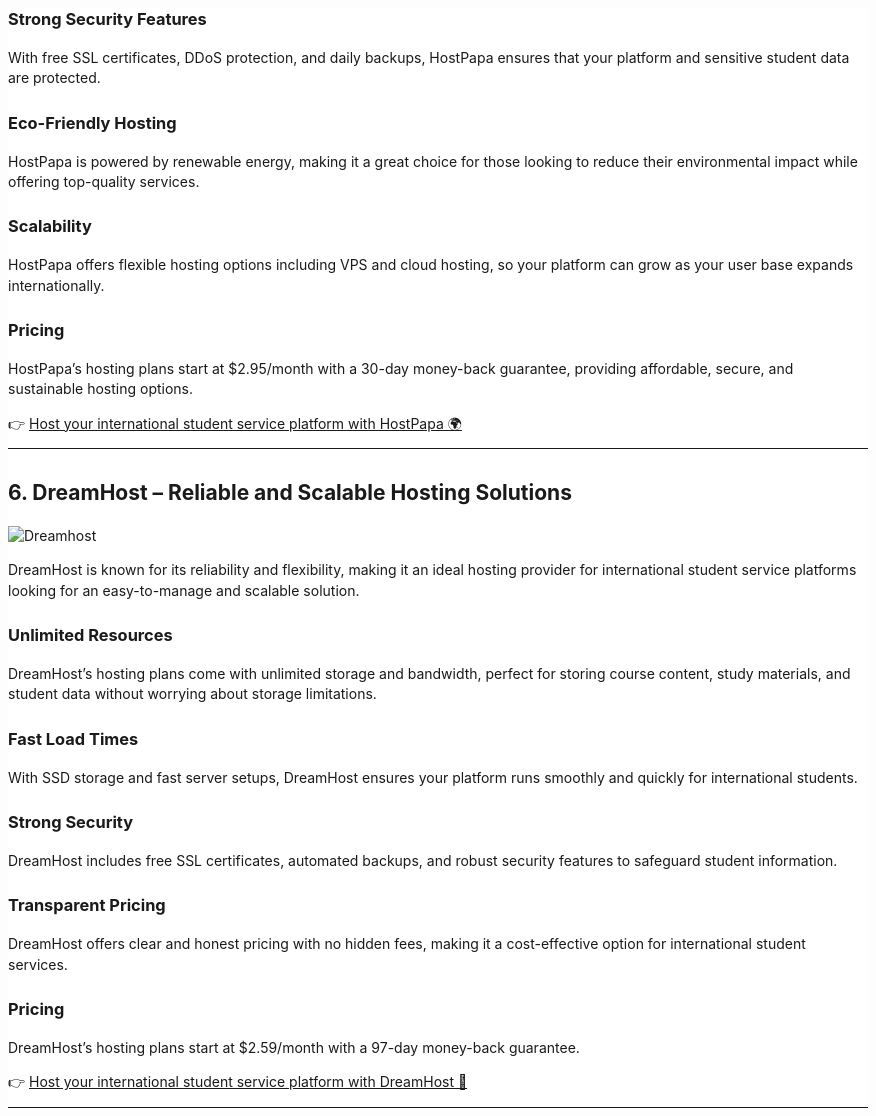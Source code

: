 ### Strong Security Features  
With free SSL certificates, DDoS protection, and daily backups, HostPapa ensures that your platform and sensitive student data are protected.

### Eco-Friendly Hosting  
HostPapa is powered by renewable energy, making it a great choice for those looking to reduce their environmental impact while offering top-quality services.

### Scalability  
HostPapa offers flexible hosting options including VPS and cloud hosting, so your platform can grow as your user base expands internationally.

### Pricing  
HostPapa’s hosting plans start at $2.95/month with a 30-day money-back guarantee, providing affordable, secure, and sustainable hosting options.

👉 [Host your international student service platform with HostPapa 🌍](https://snipitx.com/hostpapa-jy)

---

## 6. DreamHost – Reliable and Scalable Hosting Solutions

![Dreamhost](https://i.imgur.com/rXIg8ip.jpeg "Dreamhost Hosting")

DreamHost is known for its reliability and flexibility, making it an ideal hosting provider for international student service platforms looking for an easy-to-manage and scalable solution.

### Unlimited Resources  
DreamHost’s hosting plans come with unlimited storage and bandwidth, perfect for storing course content, study materials, and student data without worrying about storage limitations.

### Fast Load Times  
With SSD storage and fast server setups, DreamHost ensures your platform runs smoothly and quickly for international students.

### Strong Security  
DreamHost includes free SSL certificates, automated backups, and robust security features to safeguard student information.

### Transparent Pricing  
DreamHost offers clear and honest pricing with no hidden fees, making it a cost-effective option for international student services.

### Pricing  
DreamHost’s hosting plans start at $2.59/month with a 97-day money-back guarantee.

👉 [Host your international student service platform with DreamHost 📱](https://snipitx.com/dreamhost-jy)

---